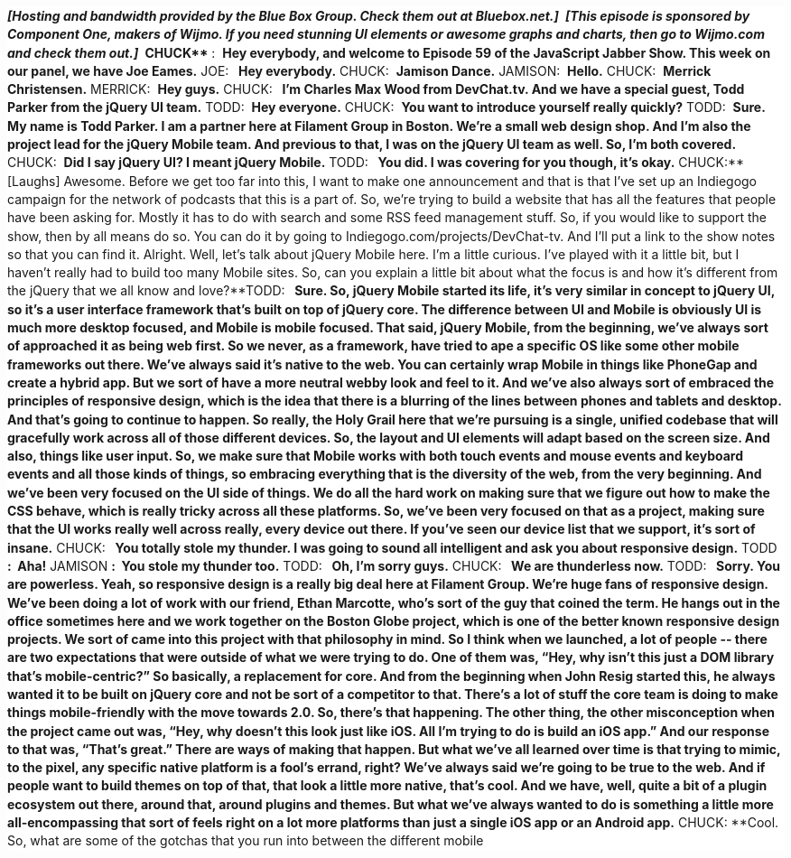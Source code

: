 **_[Hosting and bandwidth provided by the Blue Box Group. Check them out at Bluebox.net.]&nbsp;_** **_[This episode is sponsored by Component One, makers of Wijmo. If you need stunning UI elements or awesome graphs and charts, then go to Wijmo.com and check them out.]&nbsp;_** **CHUCK\*\*** :&nbsp; **Hey everybody, and welcome to Episode 59 of the JavaScript Jabber Show. This week on our panel, we have Joe Eames.** JOE: **&nbsp; Hey everybody.** CHUCK:&nbsp; **Jamison Dance.** JAMISON:&nbsp; **Hello.** CHUCK:&nbsp; **Merrick Christensen.** MERRICK:&nbsp; **Hey guys.** CHUCK: **&nbsp; I’m Charles Max Wood from DevChat.tv. And we have a special guest, Todd Parker from the jQuery UI team.** TODD:&nbsp; **Hey everyone.** CHUCK:&nbsp; **You want to introduce yourself really quickly?** TODD:&nbsp; **Sure. My name is Todd Parker. I am a partner here at Filament Group in Boston. We’re a small web design shop. And I’m also the project lead for the jQuery Mobile team. And previous to that, I was on the jQuery UI team as well. So, I’m both covered.** CHUCK:&nbsp; **Did I say jQuery UI? I meant jQuery Mobile.** TODD: **&nbsp; You did. I was covering for you though, it’s okay.** CHUCK:**&nbsp; [Laughs] Awesome. Before we get too far into this, I want to make one announcement and that is that I’ve set up an Indiegogo campaign for the network of podcasts that this is a part of. So, we’re trying to build a website that has all the features that people have been asking for. Mostly it has to do with search and some RSS feed management stuff. So, if you would like to support the show, then by all means do so. You can do it by going to Indiegogo.com/projects/DevChat-tv. And I’ll put a link to the show notes so that you can find it. Alright. Well, let’s talk about jQuery Mobile here. I’m a little curious. I’ve played with it a little bit, but I haven’t really had to build too many Mobile sites. So, can you explain a little bit about what the focus is and how it’s different from the jQuery that we all know and love?**TODD: **&nbsp; Sure. So, jQuery Mobile started its life, it’s very similar in concept to jQuery UI, so it’s a user interface framework that’s built on top of jQuery core. The difference between UI and Mobile is obviously UI is much more desktop focused, and Mobile is mobile focused. That said, jQuery Mobile, from the beginning, we’ve always sort of approached it as being web first. So we never, as a framework, have tried to ape a specific OS like some other mobile frameworks out there. We’ve always said it’s native to the web. You can certainly wrap Mobile in things like PhoneGap and create a hybrid app. But we sort of have a more neutral webby look and feel to it. And we’ve also always sort of embraced the principles of responsive design, which is the idea that there is a blurring of the lines between phones and tablets and desktop. And that’s going to continue to happen. So really, the Holy Grail here that we’re pursuing is a single, unified codebase that will gracefully work across all of those different devices. So, the layout and UI elements will adapt based on the screen size. And also, things like user input. So, we make sure that Mobile works with both touch events and mouse events and keyboard events and all those kinds of things, so embracing everything that is the diversity of the web, from the very beginning. And we’ve been very focused on the UI side of things. We do all the hard work on making sure that we figure out how to make the CSS behave, which is really tricky across all these platforms. So, we’ve been very focused on that as a project, making sure that the UI works really well across really, every device out there. If you’ve seen our device list that we support, it’s sort of insane.** CHUCK: **&nbsp; You totally stole my thunder. I was going to sound all intelligent and ask you about responsive design.** TODD **:&nbsp; Aha!** JAMISON **:&nbsp; You stole my thunder too.** TODD: **&nbsp; Oh, I’m sorry guys.** CHUCK: **&nbsp; We are thunderless now.** TODD: **&nbsp; Sorry. You are powerless. Yeah, so responsive design is a really big deal here at Filament Group. We’re huge fans of responsive design. We’ve been doing a lot of work with our friend, Ethan Marcotte, who’s sort of the guy that coined the term. He hangs out in the office sometimes here and we work together on the Boston Globe project, which is one of the better known responsive design projects. We sort of came into this project with that philosophy in mind. So I think when we launched, a lot of people -- there are two expectations that were outside of what we were trying to do. One of them was, “Hey, why isn’t this just a DOM library that’s mobile-centric?” So basically, a replacement for core. And from the beginning when John Resig started this, he always wanted it to be built on jQuery core and not be sort of a competitor to that. There’s a lot of stuff the core team is doing to make things mobile-friendly with the move towards 2.0. So, there’s that happening. The other thing, the other misconception when the project came out was, “Hey, why doesn’t this look just like iOS. All I’m trying to do is build an iOS app.” And our response to that was, “That’s great.” There are ways of making that happen. But what we’ve all learned over time is that trying to mimic, to the pixel, any specific native platform is a fool’s errand, right? We’ve always said we’re going to be true to the web. And if people want to build themes on top of that, that look a little more native, that’s cool. And we have, well, quite a bit of a plugin ecosystem out there, around that, around plugins and themes. But what we’ve always wanted to do is something a little more all-encompassing that sort of feels right on a lot more platforms than just a single iOS app or an Android app.** CHUCK:&nbsp;**Cool. So, what are some of the gotchas that you run into between the different mobile